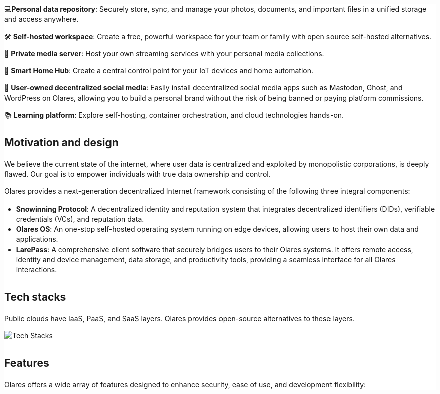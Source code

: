 💻**Personal data repository**: Securely store, sync, and manage your photos, documents, and important files in a unified storage and access anywhere.

🛠️ **Self-hosted workspace**: Create a free, powerful workspace for your team or family with open source self-hosted alternatives.

🎥 **Private media server**: Host your own streaming services with your personal media collections.

🏡 **Smart Home Hub**: Create a central control point for your IoT devices and home automation.

🤝 **User-owned decentralized social media**: Easily install decentralized social media apps such as Mastodon, Ghost, and WordPress on Olares, allowing you to build a personal brand without the risk of being banned or paying platform commissions.

📚 **Learning platform**: Explore self-hosting, container orchestration, and cloud technologies hands-on.

## Motivation and design

[](#motivation-and-design)

We believe the current state of the internet, where user data is centralized and exploited by monopolistic corporations, is deeply flawed. Our goal is to empower individuals with true data ownership and control.

Olares provides a next-generation decentralized Internet framework consisting of the following three integral components:

* **Snowinning Protocol**: A decentralized identity and reputation system that integrates decentralized identifiers (DIDs), verifiable credentials (VCs), and reputation data.
* **Olares OS**: An one-stop self-hosted operating system running on edge devices, allowing users to host their own data and applications.
* **LarePass**: A comprehensive client software that securely bridges users to their Olares systems. It offers remote access, identity and device management, data storage, and productivity tools, providing a seamless interface for all Olares interactions.

## Tech stacks

[](#tech-stacks)

Public clouds have IaaS, PaaS, and SaaS layers. Olares provides open-source alternatives to these layers.

[![Tech Stacks](https://camo.githubusercontent.com/2db4884bb753990d05b4e337bddb2d75ff073f8768dbd5f113985891373b0198/68747470733a2f2f66696c652e62747463646e2e636f6d2f6769746875622f7465726d696e75732f76322f746563682d737461636b2d6f6c617265732e6a706567)](https://camo.githubusercontent.com/2db4884bb753990d05b4e337bddb2d75ff073f8768dbd5f113985891373b0198/68747470733a2f2f66696c652e62747463646e2e636f6d2f6769746875622f7465726d696e75732f76322f746563682d737461636b2d6f6c617265732e6a706567)

## Features

[](#features)

Olares offers a wide array of features designed to enhance security, ease of use, and development flexibility:
